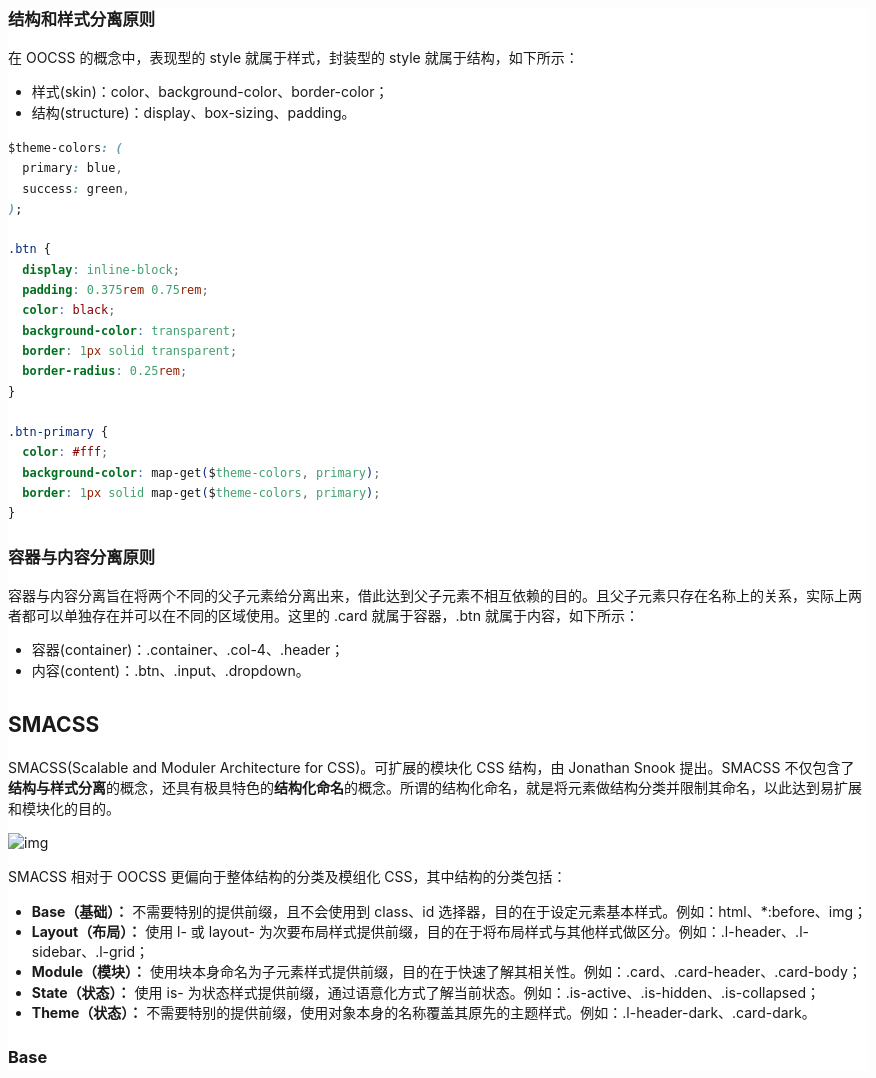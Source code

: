### 结构和样式分离原则

在 OOCSS 的概念中，表现型的 style 就属于样式，封装型的 style 就属于结构，如下所示：

- 样式(skin)：color、background-color、border-color；
- 结构(structure)：display、box-sizing、padding。

```css
$theme-colors: (
  primary: blue,
  success: green,
);

.btn {
  display: inline-block;
  padding: 0.375rem 0.75rem;
  color: black;
  background-color: transparent;
  border: 1px solid transparent;
  border-radius: 0.25rem;
}

.btn-primary {
  color: #fff;
  background-color: map-get($theme-colors, primary);
  border: 1px solid map-get($theme-colors, primary);
}
```

### 容器与内容分离原则

容器与内容分离旨在将两个不同的父子元素给分离出来，借此达到父子元素不相互依赖的目的。且父子元素只存在名称上的关系，实际上两者都可以单独存在并可以在不同的区域使用。这里的 .card 就属于容器，.btn 就属于内容，如下所示：

- 容器(container)：.container、.col-4、.header；
- 内容(content)：.btn、.input、.dropdown。

## SMACSS

SMACSS(Scalable and Moduler Architecture for CSS)。可扩展的模块化 CSS 结构，由 Jonathan Snook 提出。SMACSS 不仅包含了**结构与样式分离**的概念，还具有极具特色的**结构化命名**的概念。所谓的结构化命名，就是将元素做结构分类并限制其命名，以此达到易扩展和模块化的目的。

![img](https://cdn.nlark.com/yuque/0/2022/webp/12445375/1656310599435-cc35dc8e-f9c1-42b1-820c-731c903bd03d.webp)

SMACSS 相对于 OOCSS 更偏向于整体结构的分类及模组化 CSS，其中结构的分类包括：

- **Base（基础）：** 不需要特别的提供前缀，且不会使用到 class、id 选择器，目的在于设定元素基本样式。例如：html、\*:before、img；
- **Layout（布局）：** 使用 l- 或 layout- 为次要布局样式提供前缀，目的在于将布局样式与其他样式做区分。例如：.l-header、.l-sidebar、.l-grid；
- **Module（模块）：** 使用块本身命名为子元素样式提供前缀，目的在于快速了解其相关性。例如：.card、.card-header、.card-body；
- **State（状态）：** 使用 is- 为状态样式提供前缀，通过语意化方式了解当前状态。例如：.is-active、.is-hidden、.is-collapsed；
- **Theme（状态）：** 不需要特别的提供前缀，使用对象本身的名称覆盖其原先的主题样式。例如：.l-header-dark、.card-dark。

### Base

